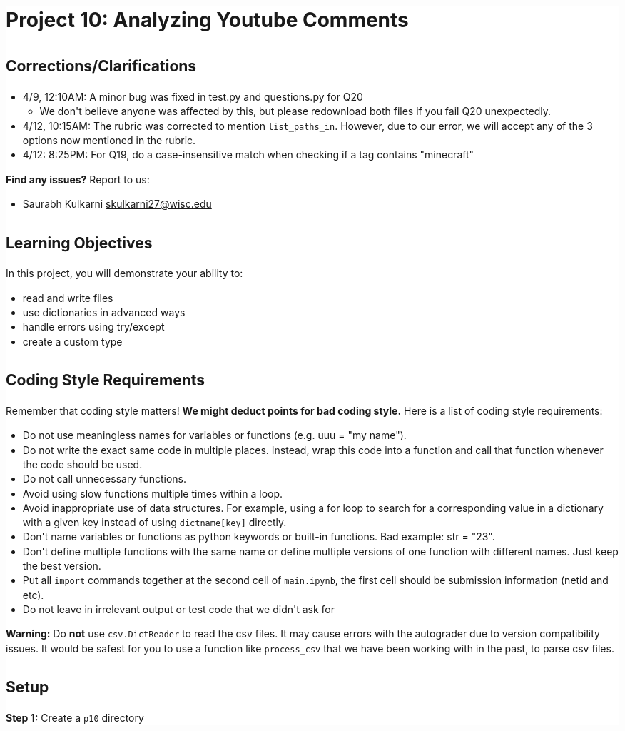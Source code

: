 # Project 10: Analyzing Youtube Comments


## Corrections/Clarifications

- 4/9, 12:10AM: A minor bug was fixed in test.py and questions.py for Q20
    - We don't believe anyone was affected by this, but please redownload both files if you fail Q20 unexpectedly.
- 4/12, 10:15AM: The rubric was corrected to mention `list_paths_in`. However, due to our error, we will accept any of the 3 options now mentioned in the rubric.
- 4/12: 8:25PM: For Q19, do a case-insensitive match when checking if a tag contains "minecraft"

**Find any issues?** Report to us:

- Saurabh Kulkarni <skulkarni27@wisc.edu>

## Learning Objectives

In this project, you will demonstrate your ability to:

- read and write files
- use dictionaries in advanced ways
- handle errors using try/except
- create a custom type

## Coding Style Requirements

Remember that coding style matters! **We might deduct points for bad coding style.** Here is a list of coding style requirements:

- Do not use meaningless names for variables or functions (e.g. uuu = "my name").
- Do not write the exact same code in multiple places. Instead, wrap this code into a function and call that function whenever the code should be used.
- Do not call unnecessary functions.
- Avoid using slow functions multiple times within a loop.
- Avoid inappropriate use of data structures. For example, using a for loop to search for a corresponding value in a dictionary with a given key instead of using `dictname[key]` directly.
- Don't name variables or functions as python keywords or built-in functions. Bad example: str = "23".
- Don't define multiple functions with the same name or define multiple versions of one function with different names. Just keep the best version.
- Put all `import` commands together at the second cell of `main.ipynb`, the first cell should be submission information (netid and etc).
- Do not leave in irrelevant output or test code that we didn't ask for

**Warning:** Do **not** use `csv.DictReader` to read the csv files. It may cause errors with the autograder due to version compatibility issues. It would be safest for you to use a function like `process_csv` that we have been working with in the past, to parse csv files.

## Setup
**Step 1:** Create a `p10` directory
